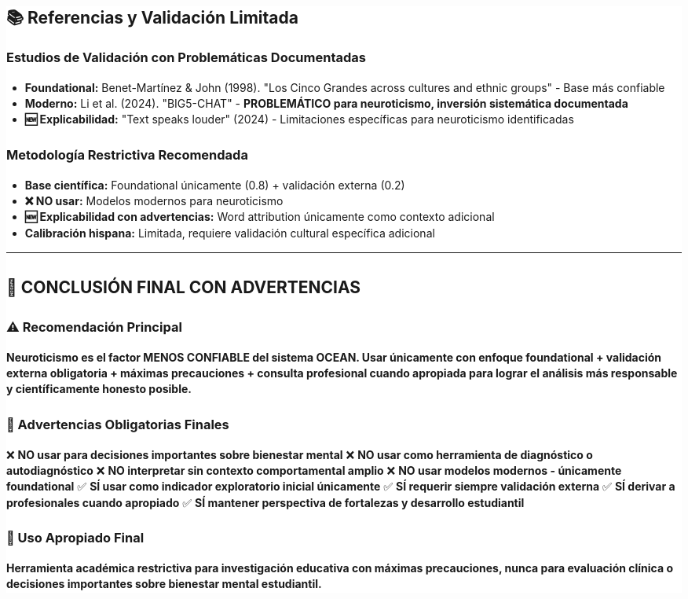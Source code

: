 
## 📚 Referencias y Validación Limitada

### **Estudios de Validación con Problemáticas Documentadas**
- **Foundational:** Benet-Martínez & John (1998). "Los Cinco Grandes across cultures and ethnic groups" - Base más confiable
- **Moderno:** Li et al. (2024). "BIG5-CHAT" - **PROBLEMÁTICO para neuroticismo, inversión sistemática documentada**
- **🆕 Explicabilidad:** "Text speaks louder" (2024) - Limitaciones específicas para neuroticismo identificadas

### **Metodología Restrictiva Recomendada**
- **Base científica:** Foundational únicamente (0.8) + validación externa (0.2)
- **❌ NO usar:** Modelos modernos para neuroticismo
- **🆕 Explicabilidad con advertencias:** Word attribution únicamente como contexto adicional
- **Calibración hispana:** Limitada, requiere validación cultural específica adicional

---

## 🎯 CONCLUSIÓN FINAL CON ADVERTENCIAS

### **⚠️ Recomendación Principal**
**Neuroticismo es el factor MENOS CONFIABLE del sistema OCEAN. Usar únicamente con enfoque foundational + validación externa obligatoria + máximas precauciones + consulta profesional cuando apropiada para lograr el análisis más responsable y científicamente honesto posible.**

### **🚨 Advertencias Obligatorias Finales**
❌ **NO usar para decisiones importantes sobre bienestar mental**
❌ **NO usar como herramienta de diagnóstico o autodiagnóstico**
❌ **NO interpretar sin contexto comportamental amplio**
❌ **NO usar modelos modernos - únicamente foundational**
✅ **SÍ usar como indicador exploratorio inicial únicamente**
✅ **SÍ requerir siempre validación externa**
✅ **SÍ derivar a profesionales cuando apropiado**
✅ **SÍ mantener perspectiva de fortalezas y desarrollo estudiantil**

### **🎯 Uso Apropiado Final**
**Herramienta académica restrictiva para investigación educativa con máximas precauciones, nunca para evaluación clínica o decisiones importantes sobre bienestar mental estudiantil.**
